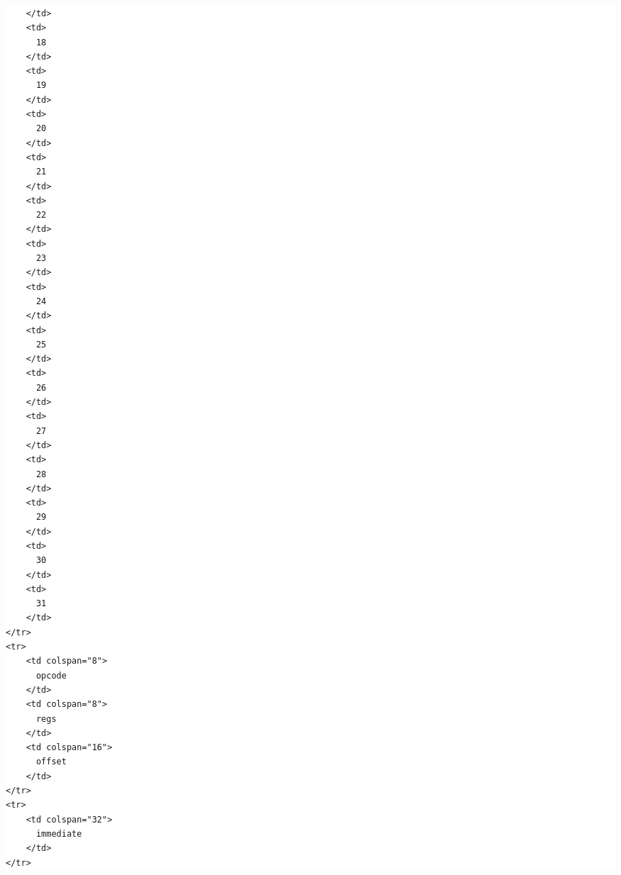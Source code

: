         </td>
        <td>
          18
        </td>
        <td>
          19
        </td>
        <td>
          20
        </td>
        <td>
          21
        </td>
        <td>
          22
        </td>
        <td>
          23
        </td>
        <td>
          24
        </td>
        <td>
          25
        </td>
        <td>
          26
        </td>
        <td>
          27
        </td>
        <td>
          28
        </td>
        <td>
          29
        </td>
        <td>
          30
        </td>
        <td>
          31
        </td>
    </tr>
    <tr>
        <td colspan="8">
          opcode
        </td>
        <td colspan="8">
          regs
        </td>
        <td colspan="16">
          offset
        </td>
    </tr>
    <tr>
        <td colspan="32">
          immediate
        </td>
    </tr>
</table>
